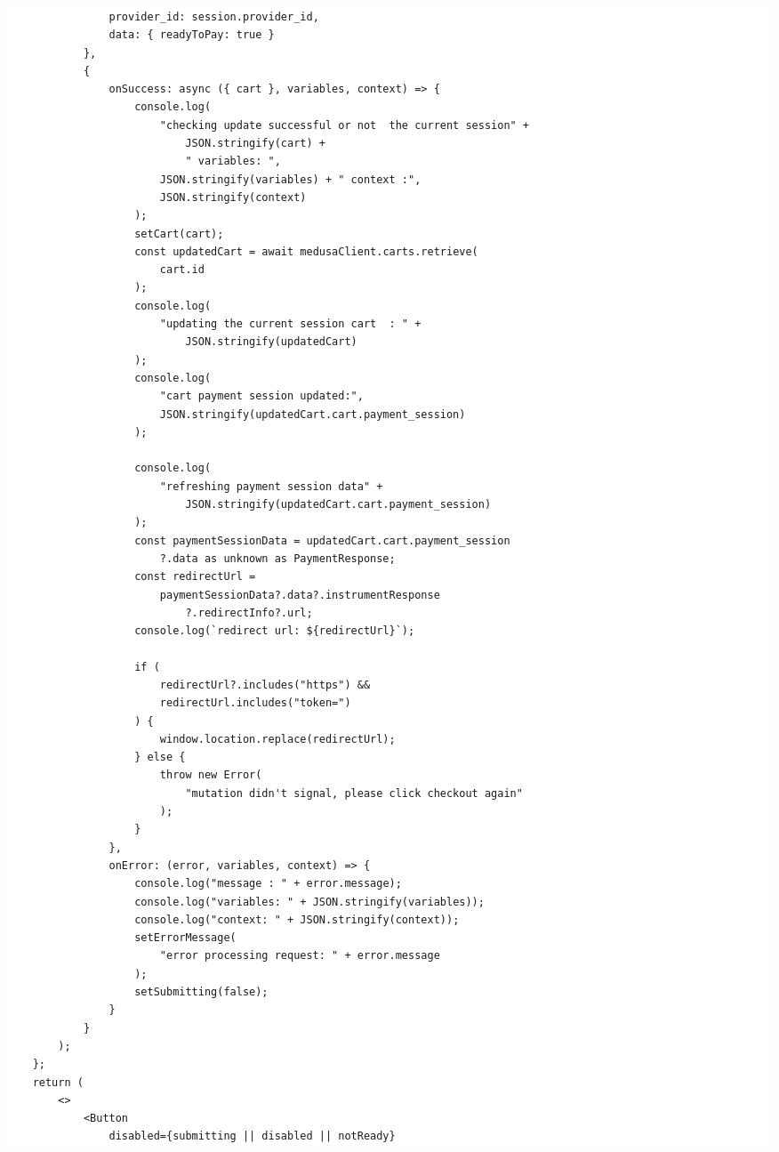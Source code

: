 ````
                provider_id: session.provider_id,
                data: { readyToPay: true }
            },
            {
                onSuccess: async ({ cart }, variables, context) => {
                    console.log(
                        "checking update successful or not  the current session" +
                            JSON.stringify(cart) +
                            " variables: ",
                        JSON.stringify(variables) + " context :",
                        JSON.stringify(context)
                    );
                    setCart(cart);
                    const updatedCart = await medusaClient.carts.retrieve(
                        cart.id
                    );
                    console.log(
                        "updating the current session cart  : " +
                            JSON.stringify(updatedCart)
                    );
                    console.log(
                        "cart payment session updated:",
                        JSON.stringify(updatedCart.cart.payment_session)
                    );

                    console.log(
                        "refreshing payment session data" +
                            JSON.stringify(updatedCart.cart.payment_session)
                    );
                    const paymentSessionData = updatedCart.cart.payment_session
                        ?.data as unknown as PaymentResponse;
                    const redirectUrl =
                        paymentSessionData?.data?.instrumentResponse
                            ?.redirectInfo?.url;
                    console.log(`redirect url: ${redirectUrl}`);

                    if (
                        redirectUrl?.includes("https") &&
                        redirectUrl.includes("token=")
                    ) {
                        window.location.replace(redirectUrl);
                    } else {
                        throw new Error(
                            "mutation didn't signal, please click checkout again"
                        );
                    }
                },
                onError: (error, variables, context) => {
                    console.log("message : " + error.message);
                    console.log("variables: " + JSON.stringify(variables));
                    console.log("context: " + JSON.stringify(context));
                    setErrorMessage(
                        "error processing request: " + error.message
                    );
                    setSubmitting(false);
                }
            }
        );
    };
    return (
        <>
            <Button
                disabled={submitting || disabled || notReady}
````